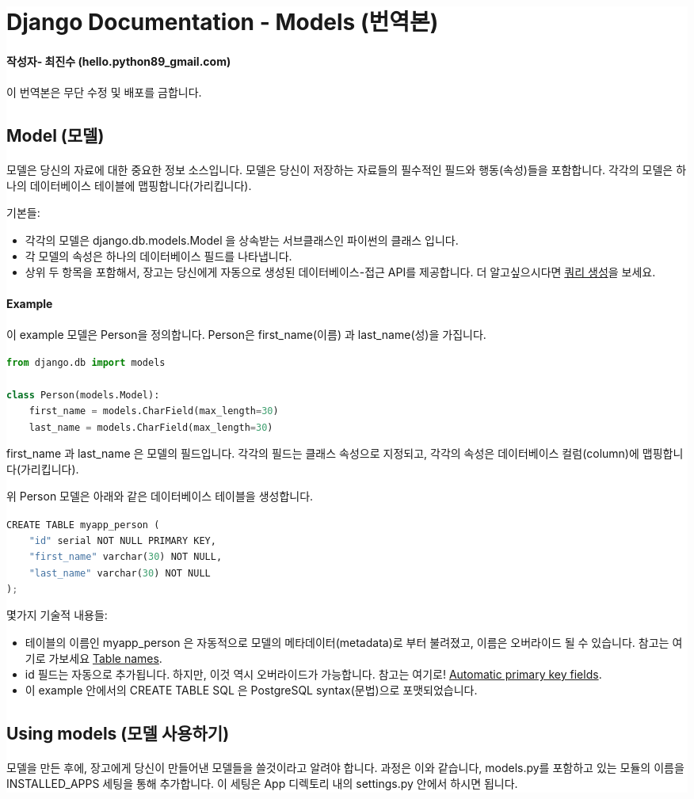# Django Documentation - Models (번역본)

#### 작성자- 최진수 (hello.python89_gmail.com)
이 번역본은 무단 수정 및 배포를 금합니다. 

## Model (모델)

모델은 당신의 자료에 대한 중요한 정보 소스입니다. 모델은 당신이 저장하는 자료들의 필수적인 필드와 행동(속성)들을 포함합니다. 각각의 모델은 하나의 데이터베이스 테이블에 맵핑합니다(가리킵니다).

기본들:

* 각각의 모델은 django.db.models.Model 을 상속받는 서브클래스인 파이썬의 클래스 입니다.
* 각 모델의 속성은 하나의 데이터베이스 필드를 나타냅니다.
* 상위 두 항목을 포함해서, 장고는 당신에게 자동으로 생성된 데이터베이스-접근 API를 제공합니다. 더 알고싶으시다면 <a href="https://docs.djangoproject.com/en/1.10/topics/db/queries/">쿼리 생성</a>을 보세요.

#### Example  
이 example 모델은 Person을 정의합니다. Person은 first_name(이름) 과 last_name(성)을 가집니다.

```python
from django.db import models

class Person(models.Model):
    first_name = models.CharField(max_length=30)
    last_name = models.CharField(max_length=30)
```

first\_name 과 last\_name 은 모델의 필드입니다. 각각의 필드는 클래스 속성으로 지정되고, 각각의 속성은 데이터베이스 컬럼(column)에 맵핑합니다(가리킵니다).

위 Person 모델은 아래와 같은 데이터베이스 테이블을 생성합니다.

```python
CREATE TABLE myapp_person (
    "id" serial NOT NULL PRIMARY KEY,
    "first_name" varchar(30) NOT NULL,
    "last_name" varchar(30) NOT NULL
);
```

몇가지 기술적 내용들:

* 테이블의 이름인 myapp_person 은 자동적으로 모델의 메타데이터(metadata)로 부터 불려졌고, 이름은 오버라이드 될 수 있습니다. 참고는 여기로 가보세요 <a href="https://docs.djangoproject.com/en/1.10/ref/models/options/#table-names">Table names</a>.
* id 필드는 자동으로 추가됩니다. 하지만, 이것 역시 오버라이드가 가능합니다. 참고는 여기로! <a href="https://docs.djangoproject.com/en/1.10/topics/db/models/#automatic-primary-key-fields">Automatic primary key fields</a>.
* 이 example 안에서의 CREATE TABLE SQL 은 PostgreSQL syntax(문법)으로 포맷되었습니다. 

## Using models (모델 사용하기)

모델을 만든 후에, 장고에게 당신이 만들어낸 모델들을 쓸것이라고 알려야 합니다. 과정은 이와 같습니다, models.py를 포함하고 있는 모듈의 이름을 INSTALLED_APPS 세팅을 통해 추가합니다. 이 세팅은 App 디렉토리 내의 settings.py 안에서 하시면 됩니다.
